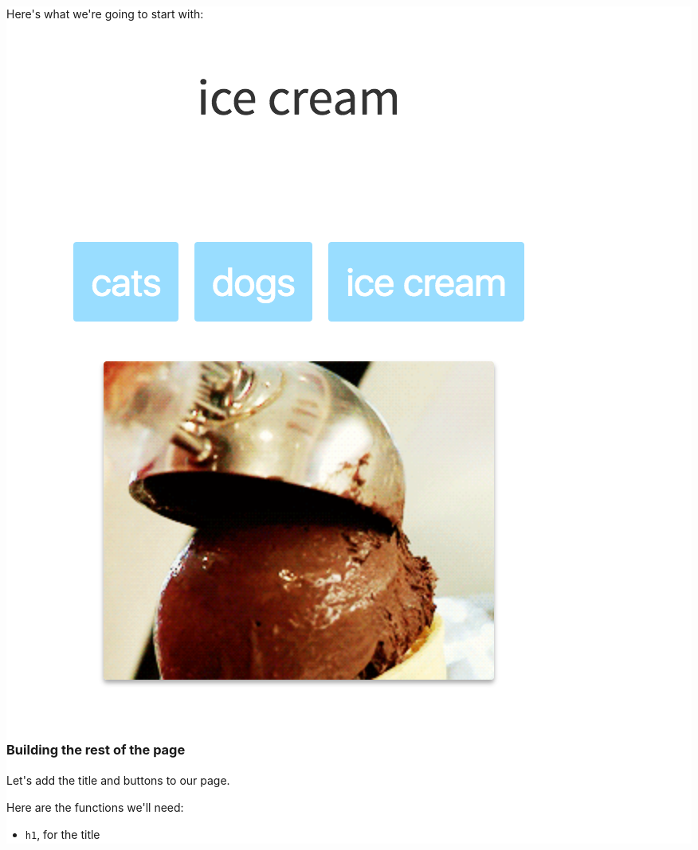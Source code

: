 Here's what we're going to start with:

![cats, dogs, and ice cream](/images/app-mvu.png)

### Building the rest of the page

Let's add the title and buttons to our page.

Here are the functions we'll need:
  * `h1`, for the title
  